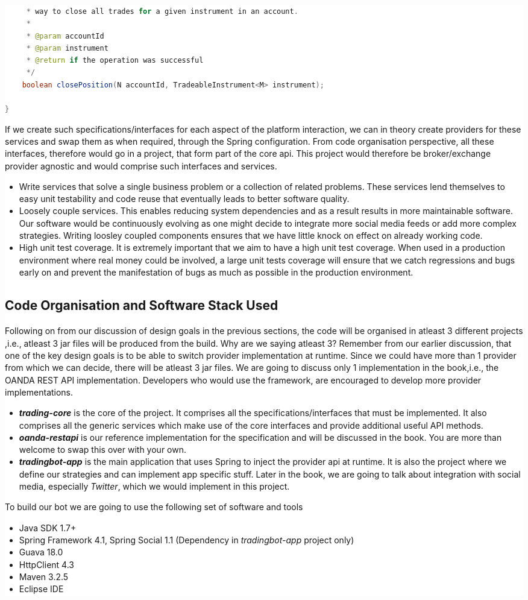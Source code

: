```java
	 * way to close all trades for a given instrument in an account.
	 *
	 * @param accountId
	 * @param instrument
	 * @return if the operation was successful
	 */
	boolean closePosition(N accountId, TradeableInstrument<M> instrument);

}
```

If we create such specifications/interfaces for each aspect of the platform interaction, we can in theory create providers for these services and swap them as when required, through the Spring configuration. From code organisation perspective, all these interfaces, therefore would go in a project, that form part of the core api. This project would therefore be broker/exchange provider agnostic and would comprise such interfaces and services.

- Write services that solve a single business problem or a collection of related problems. These services lend themselves to easy unit testability and code reuse that eventually leads to better software quality.
- Loosely couple services. This enables reducing system dependencies and as a result results in more maintainable software. Our software would be continuously evolving as one might decide to integrate more social media feeds or add more complex strategies. Writing loosley coupled components ensures that we have little knock on effect on already working code.
- High unit test coverage. It is extremely important that we aim to have a high unit test coverage. When used in a production environment where real money could be involved, a large unit tests coverage will ensure that we catch regressions and bugs early on and prevent the manifestation of bugs as much as possible in the production environment.

## Code Organisation and Software Stack Used

Following on from our discussion of design goals in the previous sections, the code will be organised in atleast 3 different projects ,i.e., atleast 3 jar files will be produced from the build. Why are we saying atleast 3? Remember from our earlier discussion, that one of the key design goals is to be able to switch provider implementation at runtime. Since we could have more than 1 provider from which we can decide, there will be atleast 3 jar files. We are going to discuss only 1 implementation in the book,i.e., the OANDA REST API implementation. Developers who would use the framework, are encouraged to develop more provider implementations.

- ***trading-core*** is the core of the project. It comprises all the specifications/interfaces that must be implemented. It also comprises all the generic services which make use of the core interfaces and provide additional useful API methods.
- ***oanda-restapi*** is our reference implementation for the specification and will be discussed in the book. You are more than welcome to swap this over with your own.
- ***tradingbot-app*** is the main application that uses Spring to inject the provider api at runtime. It is also the project where we define our strategies and can implement app specific stuff. Later in the book, we are going to talk about integration with social media, especially *Twitter*, which we would implement in this project.


To build our bot we are going to use the following set of software and tools

- Java SDK 1.7+
- Spring Framework 4.1, Spring Social 1.1 (Dependency in *tradingbot-app* project only)
- Guava 18.0
- HttpClient 4.3
- Maven 3.2.5
- Eclipse IDE

